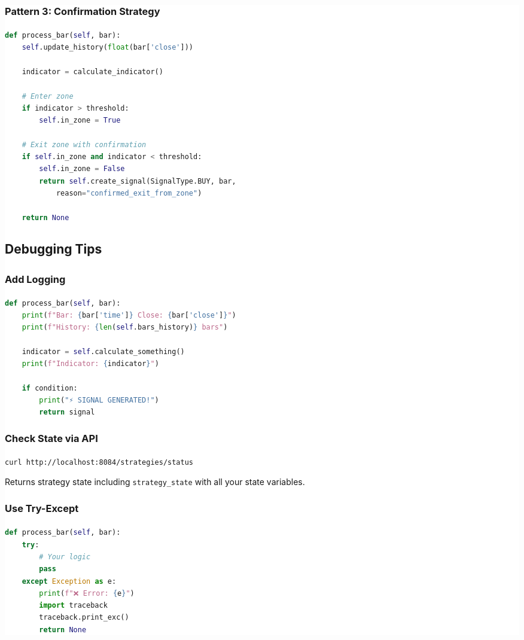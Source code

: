### Pattern 3: Confirmation Strategy

```python
def process_bar(self, bar):
    self.update_history(float(bar['close']))

    indicator = calculate_indicator()

    # Enter zone
    if indicator > threshold:
        self.in_zone = True

    # Exit zone with confirmation
    if self.in_zone and indicator < threshold:
        self.in_zone = False
        return self.create_signal(SignalType.BUY, bar,
            reason="confirmed_exit_from_zone")

    return None
```

## Debugging Tips

### Add Logging

```python
def process_bar(self, bar):
    print(f"Bar: {bar['time']} Close: {bar['close']}")
    print(f"History: {len(self.bars_history)} bars")

    indicator = self.calculate_something()
    print(f"Indicator: {indicator}")

    if condition:
        print("⚡ SIGNAL GENERATED!")
        return signal
```

### Check State via API

```bash
curl http://localhost:8084/strategies/status
```

Returns strategy state including `strategy_state` with all your state variables.

### Use Try-Except

```python
def process_bar(self, bar):
    try:
        # Your logic
        pass
    except Exception as e:
        print(f"❌ Error: {e}")
        import traceback
        traceback.print_exc()
        return None
```
